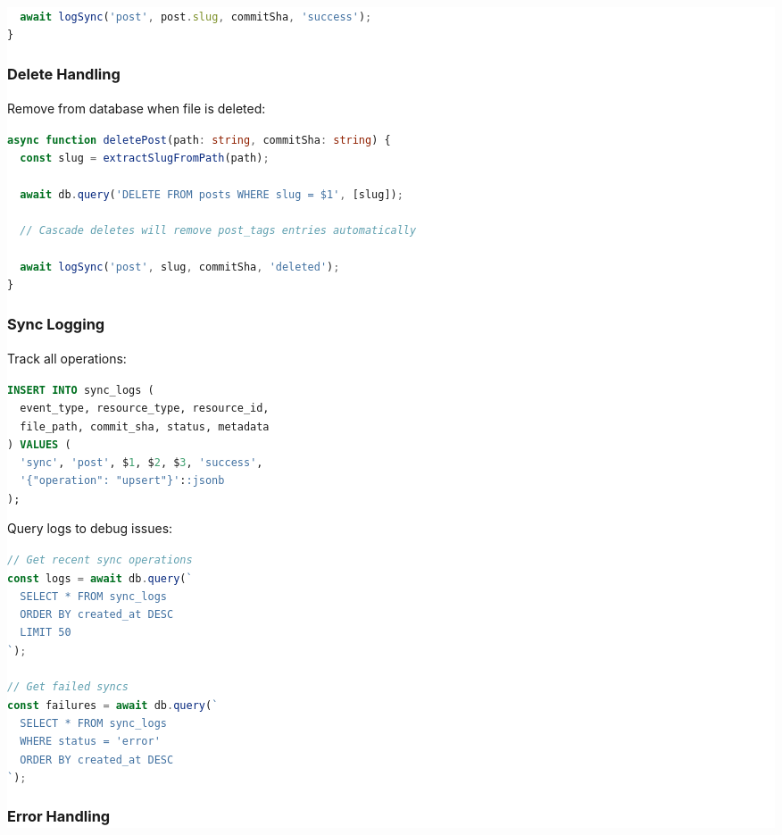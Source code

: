 ```typescript
  await logSync('post', post.slug, commitSha, 'success');
}
```

### Delete Handling

Remove from database when file is deleted:

```typescript
async function deletePost(path: string, commitSha: string) {
  const slug = extractSlugFromPath(path);

  await db.query('DELETE FROM posts WHERE slug = $1', [slug]);

  // Cascade deletes will remove post_tags entries automatically

  await logSync('post', slug, commitSha, 'deleted');
}
```

### Sync Logging

Track all operations:

```sql
INSERT INTO sync_logs (
  event_type, resource_type, resource_id,
  file_path, commit_sha, status, metadata
) VALUES (
  'sync', 'post', $1, $2, $3, 'success',
  '{"operation": "upsert"}'::jsonb
);
```

Query logs to debug issues:

```typescript
// Get recent sync operations
const logs = await db.query(`
  SELECT * FROM sync_logs
  ORDER BY created_at DESC
  LIMIT 50
`);

// Get failed syncs
const failures = await db.query(`
  SELECT * FROM sync_logs
  WHERE status = 'error'
  ORDER BY created_at DESC
`);
```

### Error Handling
